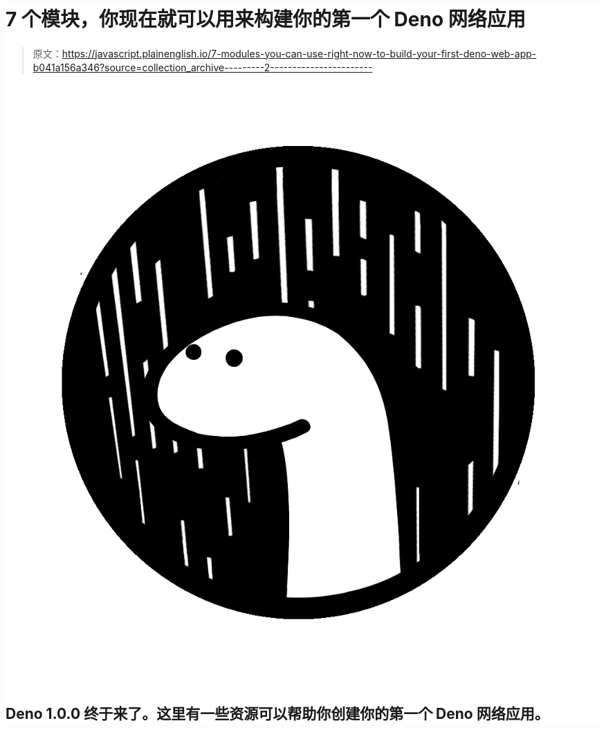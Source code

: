 # 7 个模块，你现在就可以用来构建你的第一个 Deno 网络应用

> 原文：<https://javascript.plainenglish.io/7-modules-you-can-use-right-now-to-build-your-first-deno-web-app-b041a156a346?source=collection_archive---------2----------------------->

![](img/007a0397c3a92c69a63b4d2d882ac910.png)

## Deno 1.0.0 终于来了。这里有一些资源可以帮助你创建你的第一个 Deno 网络应用。
